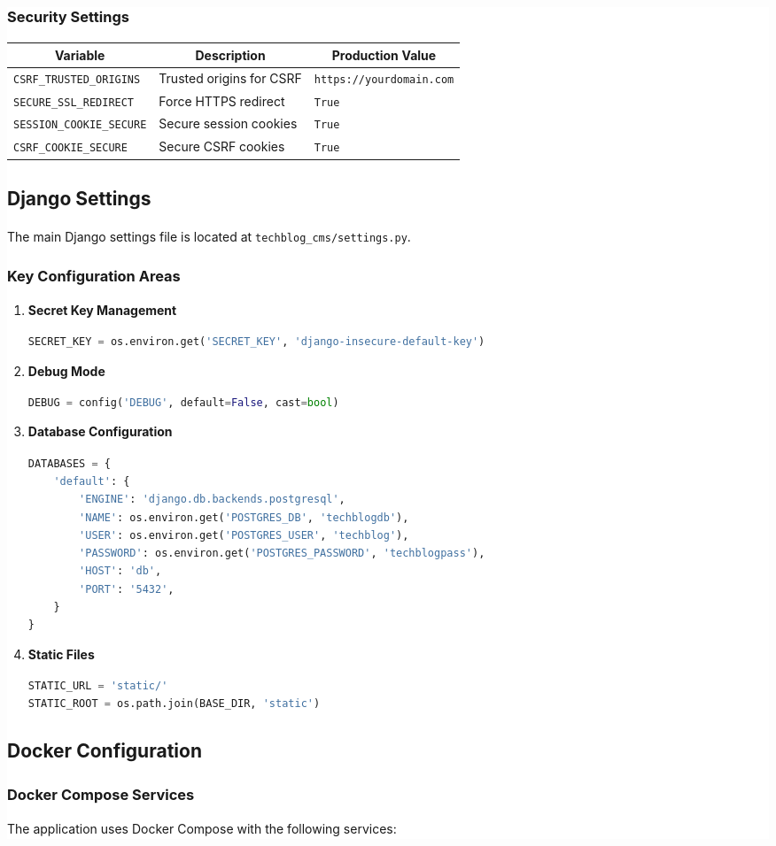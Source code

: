 ### Security Settings

| Variable | Description | Production Value |
|----------|-------------|------------------|
| `CSRF_TRUSTED_ORIGINS` | Trusted origins for CSRF | `https://yourdomain.com` |
| `SECURE_SSL_REDIRECT` | Force HTTPS redirect | `True` |
| `SESSION_COOKIE_SECURE` | Secure session cookies | `True` |
| `CSRF_COOKIE_SECURE` | Secure CSRF cookies | `True` |

## Django Settings

The main Django settings file is located at `techblog_cms/settings.py`.

### Key Configuration Areas

1. **Secret Key Management**
   ```python
   SECRET_KEY = os.environ.get('SECRET_KEY', 'django-insecure-default-key')
   ```

2. **Debug Mode**
   ```python
   DEBUG = config('DEBUG', default=False, cast=bool)
   ```

3. **Database Configuration**
   ```python
   DATABASES = {
       'default': {
           'ENGINE': 'django.db.backends.postgresql',
           'NAME': os.environ.get('POSTGRES_DB', 'techblogdb'),
           'USER': os.environ.get('POSTGRES_USER', 'techblog'),
           'PASSWORD': os.environ.get('POSTGRES_PASSWORD', 'techblogpass'),
           'HOST': 'db',
           'PORT': '5432',
       }
   }
   ```

4. **Static Files**
   ```python
   STATIC_URL = 'static/'
   STATIC_ROOT = os.path.join(BASE_DIR, 'static')
   ```

## Docker Configuration

### Docker Compose Services

The application uses Docker Compose with the following services:
